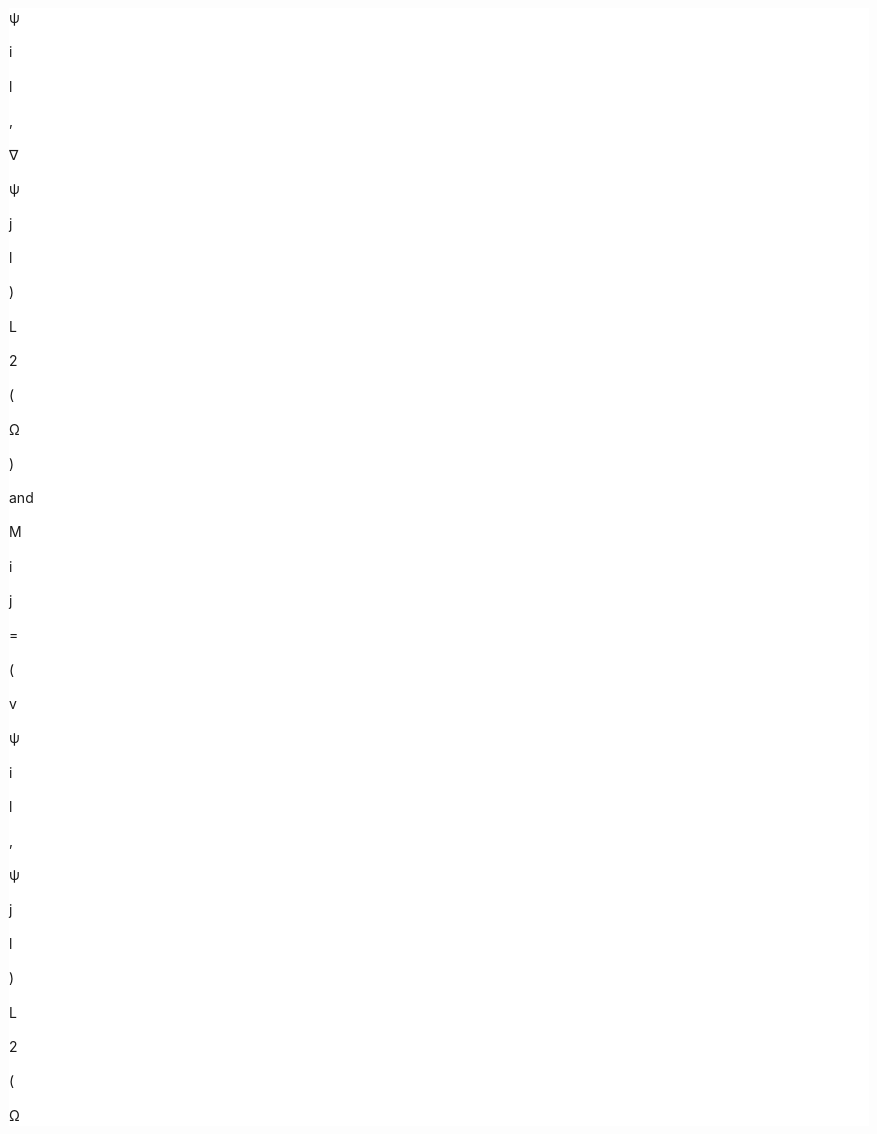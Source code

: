 ψ

i

l

,

∇

ψ

j

l

)

L

2

(

Ω

)

and

M

i

j

=

(

v

ψ

i

l

,

ψ

j

l

)

L

2

(

Ω
